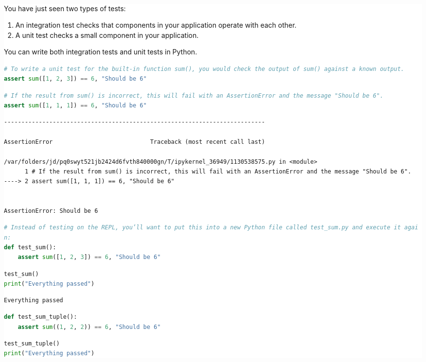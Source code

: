 You have just seen two types of tests:

1. An integration test checks that components in your application operate with each other.
1. A unit test checks a small component in your application.

You can write both integration tests and unit tests in Python.


```python
# To write a unit test for the built-in function sum(), you would check the output of sum() against a known output.
assert sum([1, 2, 3]) == 6, "Should be 6"
```


```python
# If the result from sum() is incorrect, this will fail with an AssertionError and the message "Should be 6".
assert sum([1, 1, 1]) == 6, "Should be 6"
```


    ---------------------------------------------------------------------------

    AssertionError                            Traceback (most recent call last)

    /var/folders/jd/pq0swyt521jb2424d6fvth840000gn/T/ipykernel_36949/1130538575.py in <module>
          1 # If the result from sum() is incorrect, this will fail with an AssertionError and the message "Should be 6".
    ----> 2 assert sum([1, 1, 1]) == 6, "Should be 6"
    

    AssertionError: Should be 6



```python
# Instead of testing on the REPL, you’ll want to put this into a new Python file called test_sum.py and execute it again:
def test_sum():
    assert sum([1, 2, 3]) == 6, "Should be 6"
```


```python
test_sum()
print("Everything passed")
```

    Everything passed



```python
def test_sum_tuple():
    assert sum((1, 2, 2)) == 6, "Should be 6"
```


```python
test_sum_tuple()
print("Everything passed")
```
